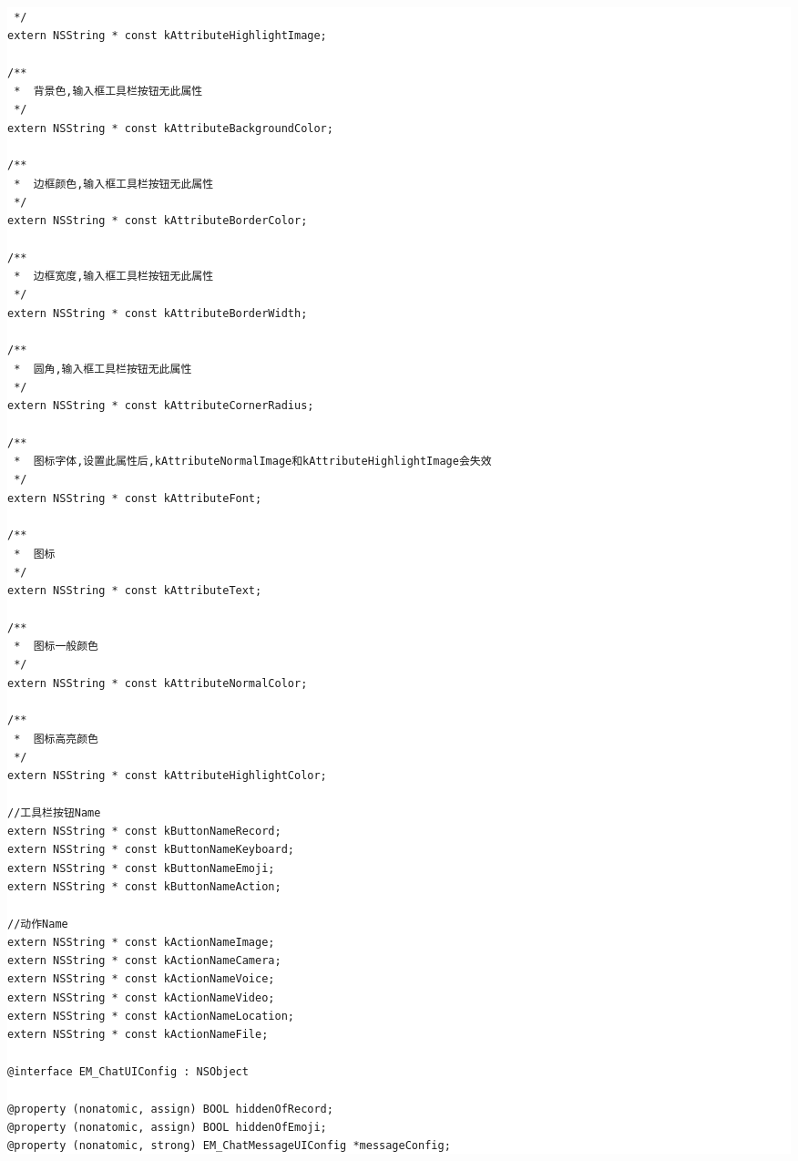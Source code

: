```
 */
extern NSString * const kAttributeHighlightImage;

/**
 *  背景色,输入框工具栏按钮无此属性
 */
extern NSString * const kAttributeBackgroundColor;

/**
 *  边框颜色,输入框工具栏按钮无此属性
 */
extern NSString * const kAttributeBorderColor;

/**
 *  边框宽度,输入框工具栏按钮无此属性
 */
extern NSString * const kAttributeBorderWidth;

/**
 *  圆角,输入框工具栏按钮无此属性
 */
extern NSString * const kAttributeCornerRadius;

/**
 *  图标字体,设置此属性后,kAttributeNormalImage和kAttributeHighlightImage会失效
 */
extern NSString * const kAttributeFont;

/**
 *  图标
 */
extern NSString * const kAttributeText;

/**
 *  图标一般颜色
 */
extern NSString * const kAttributeNormalColor;

/**
 *  图标高亮颜色
 */
extern NSString * const kAttributeHighlightColor;

//工具栏按钮Name
extern NSString * const kButtonNameRecord;
extern NSString * const kButtonNameKeyboard;
extern NSString * const kButtonNameEmoji;
extern NSString * const kButtonNameAction;

//动作Name
extern NSString * const kActionNameImage;
extern NSString * const kActionNameCamera;
extern NSString * const kActionNameVoice;
extern NSString * const kActionNameVideo;
extern NSString * const kActionNameLocation;
extern NSString * const kActionNameFile;

@interface EM_ChatUIConfig : NSObject

@property (nonatomic, assign) BOOL hiddenOfRecord;
@property (nonatomic, assign) BOOL hiddenOfEmoji;
@property (nonatomic, strong) EM_ChatMessageUIConfig *messageConfig;

```